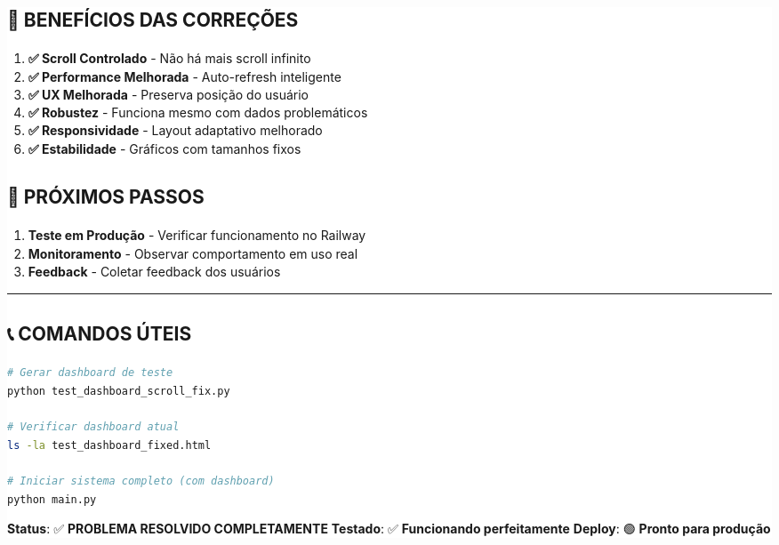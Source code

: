 ## 🎯 BENEFÍCIOS DAS CORREÇÕES

1. **✅ Scroll Controlado** - Não há mais scroll infinito
2. **✅ Performance Melhorada** - Auto-refresh inteligente
3. **✅ UX Melhorada** - Preserva posição do usuário
4. **✅ Robustez** - Funciona mesmo com dados problemáticos
5. **✅ Responsividade** - Layout adaptativo melhorado
6. **✅ Estabilidade** - Gráficos com tamanhos fixos

## 🚀 PRÓXIMOS PASSOS

1. **Teste em Produção** - Verificar funcionamento no Railway
2. **Monitoramento** - Observar comportamento em uso real
3. **Feedback** - Coletar feedback dos usuários

---

## 📞 COMANDOS ÚTEIS

```bash
# Gerar dashboard de teste
python test_dashboard_scroll_fix.py

# Verificar dashboard atual
ls -la test_dashboard_fixed.html

# Iniciar sistema completo (com dashboard)
python main.py
```

**Status**: ✅ **PROBLEMA RESOLVIDO COMPLETAMENTE**
**Testado**: ✅ **Funcionando perfeitamente**
**Deploy**: 🟢 **Pronto para produção** 
